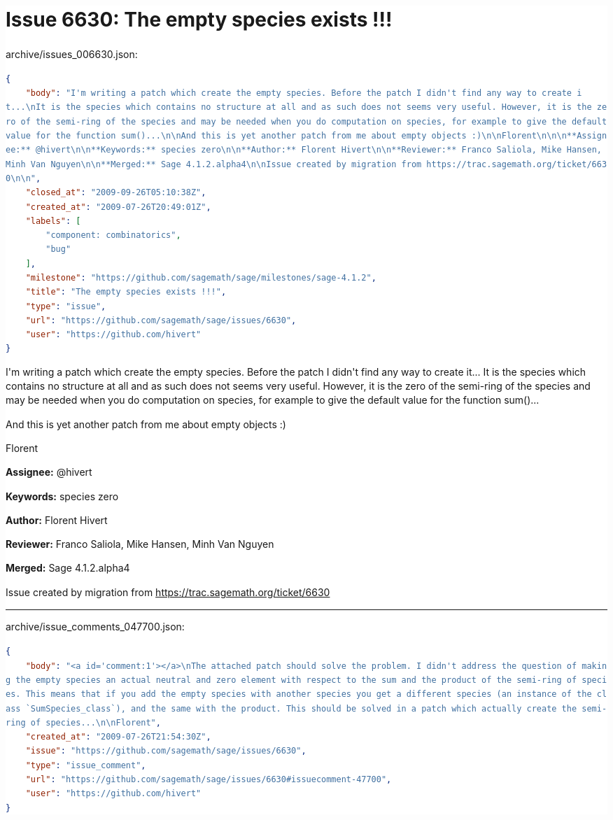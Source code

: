 # Issue 6630: The empty species exists !!!

archive/issues_006630.json:
```json
{
    "body": "I'm writing a patch which create the empty species. Before the patch I didn't find any way to create it...\nIt is the species which contains no structure at all and as such does not seems very useful. However, it is the zero of the semi-ring of the species and may be needed when you do computation on species, for example to give the default value for the function sum()...\n\nAnd this is yet another patch from me about empty objects :)\n\nFlorent\n\n\n**Assignee:** @hivert\n\n**Keywords:** species zero\n\n**Author:** Florent Hivert\n\n**Reviewer:** Franco Saliola, Mike Hansen, Minh Van Nguyen\n\n**Merged:** Sage 4.1.2.alpha4\n\nIssue created by migration from https://trac.sagemath.org/ticket/6630\n\n",
    "closed_at": "2009-09-26T05:10:38Z",
    "created_at": "2009-07-26T20:49:01Z",
    "labels": [
        "component: combinatorics",
        "bug"
    ],
    "milestone": "https://github.com/sagemath/sage/milestones/sage-4.1.2",
    "title": "The empty species exists !!!",
    "type": "issue",
    "url": "https://github.com/sagemath/sage/issues/6630",
    "user": "https://github.com/hivert"
}
```
I'm writing a patch which create the empty species. Before the patch I didn't find any way to create it...
It is the species which contains no structure at all and as such does not seems very useful. However, it is the zero of the semi-ring of the species and may be needed when you do computation on species, for example to give the default value for the function sum()...

And this is yet another patch from me about empty objects :)

Florent


**Assignee:** @hivert

**Keywords:** species zero

**Author:** Florent Hivert

**Reviewer:** Franco Saliola, Mike Hansen, Minh Van Nguyen

**Merged:** Sage 4.1.2.alpha4

Issue created by migration from https://trac.sagemath.org/ticket/6630





---

archive/issue_comments_047700.json:
```json
{
    "body": "<a id='comment:1'></a>\nThe attached patch should solve the problem. I didn't address the question of making the empty species an actual neutral and zero element with respect to the sum and the product of the semi-ring of species. This means that if you add the empty species with another species you get a different species (an instance of the class `SumSpecies_class`), and the same with the product. This should be solved in a patch which actually create the semi-ring of species...\n\nFlorent",
    "created_at": "2009-07-26T21:54:30Z",
    "issue": "https://github.com/sagemath/sage/issues/6630",
    "type": "issue_comment",
    "url": "https://github.com/sagemath/sage/issues/6630#issuecomment-47700",
    "user": "https://github.com/hivert"
}
```